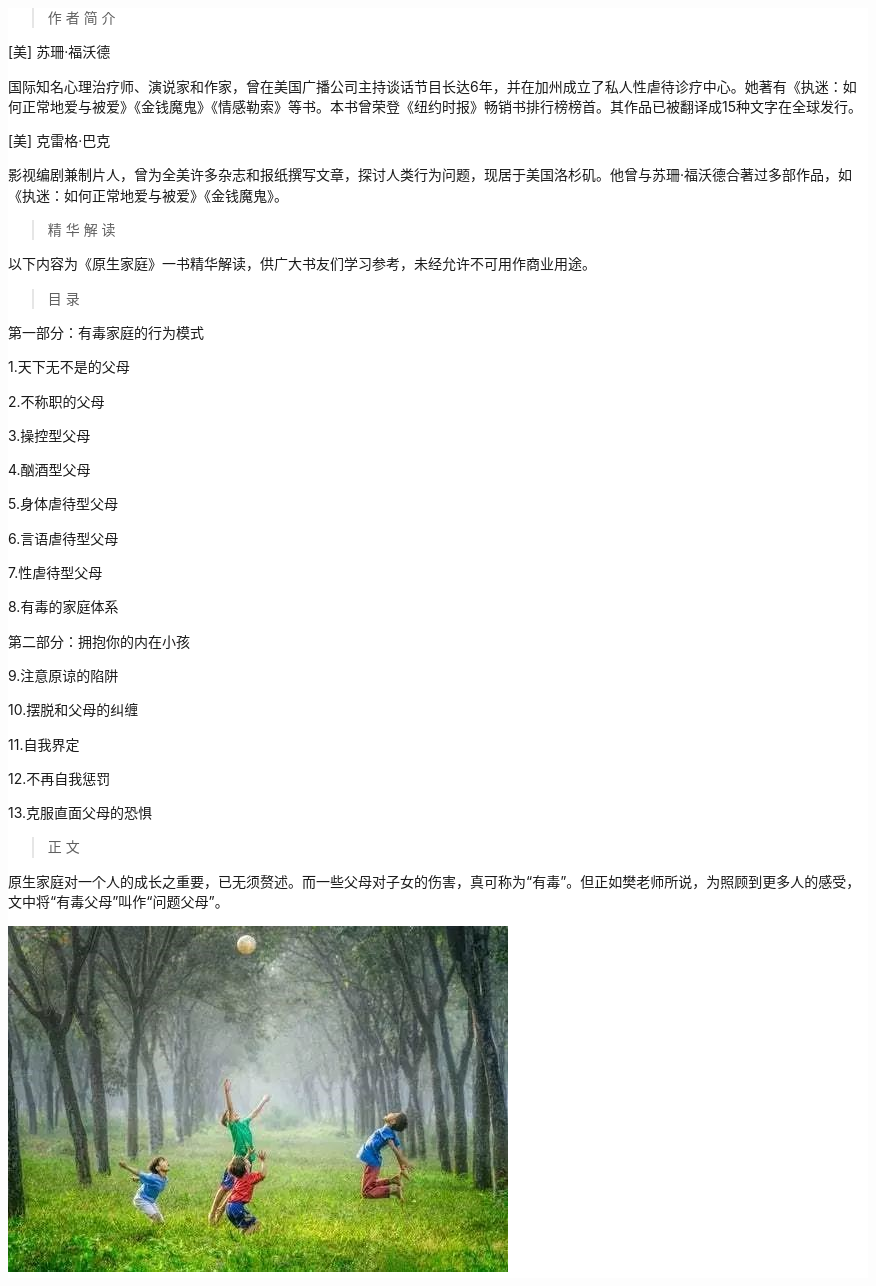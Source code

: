 

> 作 者 简 介

[美] 苏珊·福沃德

国际知名心理治疗师、演说家和作家，曾在美国广播公司主持谈话节目长达6年，并在加州成立了私人性虐待诊疗中心。她著有《执迷：如何正常地爱与被爱》《金钱魔鬼》《情感勒索》等书。本书曾荣登《纽约时报》畅销书排行榜榜首。其作品已被翻译成15种文字在全球发行。

[美] 克雷格·巴克

影视编剧兼制片人，曾为全美许多杂志和报纸撰写文章，探讨人类行为问题，现居于美国洛杉矶。他曾与苏珊·福沃德合著过多部作品，如《执迷：如何正常地爱与被爱》《金钱魔鬼》。

> 精 华 解 读

以下内容为《原生家庭》一书精华解读，供广大书友们学习参考，未经允许不可用作商业用途。

> 目 录

第一部分：有毒家庭的行为模式

1.天下无不是的父母

2.不称职的父母

3.操控型父母

4.酗酒型父母

5.身体虐待型父母

6.言语虐待型父母

7.性虐待型父母

8.有毒的家庭体系

第二部分：拥抱你的内在小孩

9.注意原谅的陷阱

10.摆脱和父母的纠缠

11.自我界定

12.不再自我惩罚

13.克服直面父母的恐惧

> 正 文

原生家庭对一个人的成长之重要，已无须赘述。而一些父母对子女的伤害，真可称为“有毒”。但正如樊老师所说，为照顾到更多人的感受，文中将“有毒父母”叫作“问题父母”。

![image-20230407211533653](/mind_2_toxic_parents.assets/image-20230407211533653.png)
